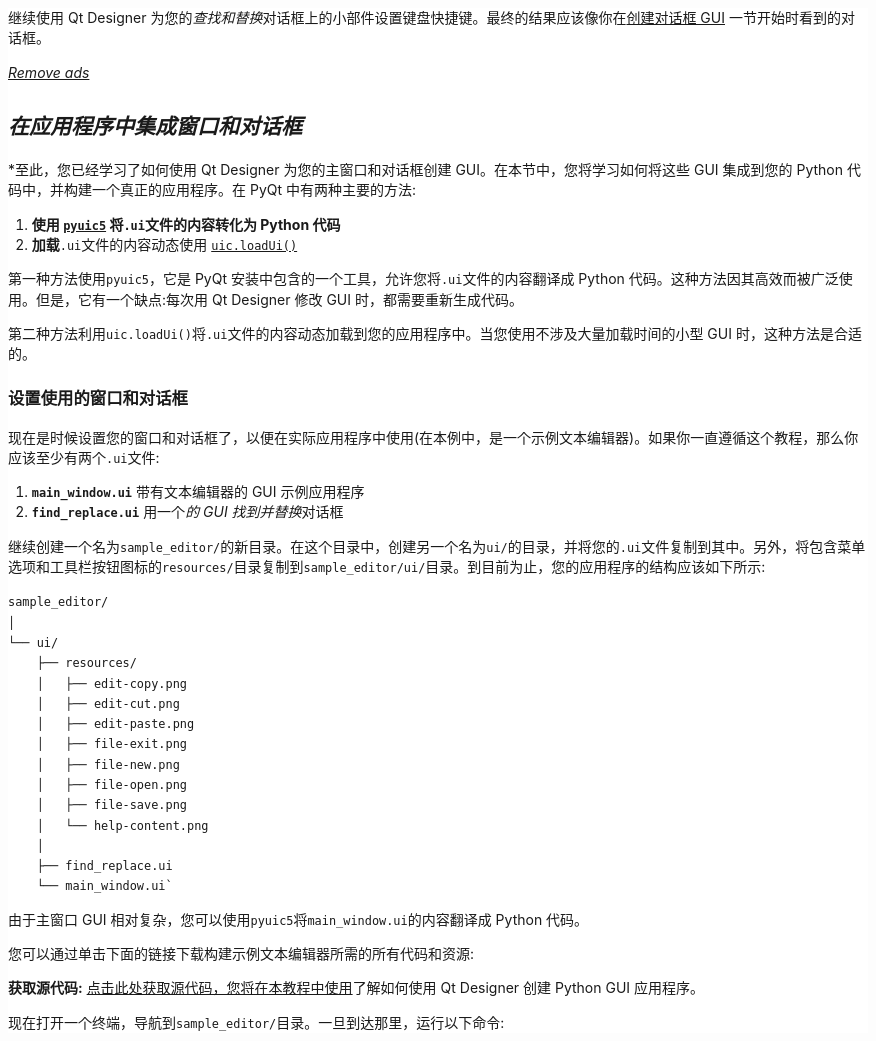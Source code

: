 继续使用 Qt Designer 为您的*查找和替换*对话框上的小部件设置键盘快捷键。最终的结果应该像你在[创建对话框 GUI](https://realpython.com/qt-designer-python/#creating-a-dialog-gui) 一节开始时看到的对话框。

[*Remove ads*](/account/join/)

## *在应用程序中集成窗口和对话框*

 *至此，您已经学习了如何使用 Qt Designer 为您的主窗口和对话框创建 GUI。在本节中，您将学习如何将这些 GUI 集成到您的 Python 代码中，并构建一个真正的应用程序。在 PyQt 中有两种主要的方法:

1.  **使用 [`pyuic5`](https://www.riverbankcomputing.com/static/Docs/PyQt5/designer.html#pyuic5) 将`.ui`文件的内容转化为 Python 代码**
2.  **加载**`.ui`文件的内容动态使用 [`uic.loadUi()`](https://www.riverbankcomputing.com/static/Docs/PyQt5/api/uic/uic-module.html#loadUi)

第一种方法使用`pyuic5`，它是 PyQt 安装中包含的一个工具，允许您将`.ui`文件的内容翻译成 Python 代码。这种方法因其高效而被广泛使用。但是，它有一个缺点:每次用 Qt Designer 修改 GUI 时，都需要重新生成代码。

第二种方法利用`uic.loadUi()`将`.ui`文件的内容动态加载到您的应用程序中。当您使用不涉及大量加载时间的小型 GUI 时，这种方法是合适的。

### 设置使用的窗口和对话框

现在是时候设置您的窗口和对话框了，以便在实际应用程序中使用(在本例中，是一个示例文本编辑器)。如果你一直遵循这个教程，那么你应该至少有两个`.ui`文件:

1.  **`main_window.ui`** 带有文本编辑器的 GUI 示例应用程序
2.  **`find_replace.ui`** 用一个*的 GUI 找到并替换*对话框

继续创建一个名为`sample_editor/`的新目录。在这个目录中，创建另一个名为`ui/`的目录，并将您的`.ui`文件复制到其中。另外，将包含菜单选项和工具栏按钮图标的`resources/`目录复制到`sample_editor/ui/`目录。到目前为止，您的应用程序的结构应该如下所示:

```
sample_editor/
│
└── ui/
    ├── resources/
    │   ├── edit-copy.png
    │   ├── edit-cut.png
    │   ├── edit-paste.png
    │   ├── file-exit.png
    │   ├── file-new.png
    │   ├── file-open.png
    │   ├── file-save.png
    │   └── help-content.png
    │
    ├── find_replace.ui
    └── main_window.ui` 
```

由于主窗口 GUI 相对复杂，您可以使用`pyuic5`将`main_window.ui`的内容翻译成 Python 代码。

您可以通过单击下面的链接下载构建示例文本编辑器所需的所有代码和资源:

**获取源代码:** [点击此处获取源代码，您将在本教程中使用](https://realpython.com/bonus/qt-designer-code/)了解如何使用 Qt Designer 创建 Python GUI 应用程序。

现在打开一个终端，导航到`sample_editor/`目录。一旦到达那里，运行以下命令:
